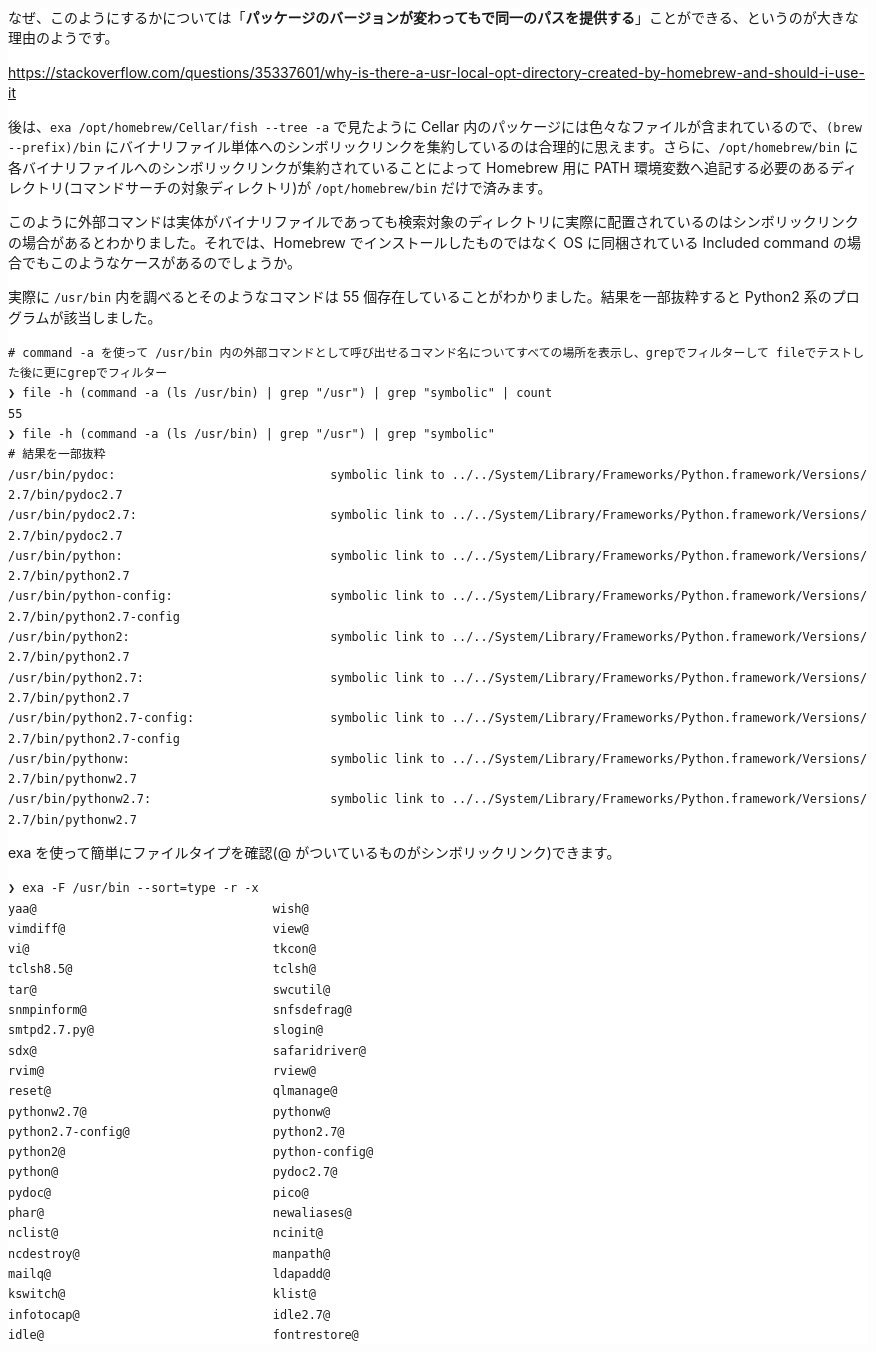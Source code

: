 なぜ、このようにするかについては「**パッケージのバージョンが変わってもで同一のパスを提供する**」ことができる、というのが大きな理由のようです。

https://stackoverflow.com/questions/35337601/why-is-there-a-usr-local-opt-directory-created-by-homebrew-and-should-i-use-it

後は、`exa /opt/homebrew/Cellar/fish --tree -a` で見たように Cellar 内のパッケージには色々なファイルが含まれているので、`(brew --prefix)/bin` にバイナリファイル単体へのシンボリックリンクを集約しているのは合理的に思えます。さらに、`/opt/homebrew/bin` に各バイナリファイルへのシンボリックリンクが集約されていることによって Homebrew 用に PATH 環境変数へ追記する必要のあるディレクトリ(コマンドサーチの対象ディレクトリ)が `/opt/homebrew/bin` だけで済みます。

このように外部コマンドは実体がバイナリファイルであっても検索対象のディレクトリに実際に配置されているのはシンボリックリンクの場合があるとわかりました。それでは、Homebrew でインストールしたものではなく OS に同梱されている Included command の場合でもこのようなケースがあるのでしょうか。

実際に `/usr/bin` 内を調べるとそのようなコマンドは 55 個存在していることがわかりました。結果を一部抜粋すると Python2 系のプログラムが該当しました。

```shell
# command -a を使って /usr/bin 内の外部コマンドとして呼び出せるコマンド名についてすべての場所を表示し、grepでフィルターして fileでテストした後に更にgrepでフィルター
❯ file -h (command -a (ls /usr/bin) | grep "/usr") | grep "symbolic" | count
55
❯ file -h (command -a (ls /usr/bin) | grep "/usr") | grep "symbolic"
# 結果を一部抜粋
/usr/bin/pydoc:                              symbolic link to ../../System/Library/Frameworks/Python.framework/Versions/2.7/bin/pydoc2.7
/usr/bin/pydoc2.7:                           symbolic link to ../../System/Library/Frameworks/Python.framework/Versions/2.7/bin/pydoc2.7
/usr/bin/python:                             symbolic link to ../../System/Library/Frameworks/Python.framework/Versions/2.7/bin/python2.7
/usr/bin/python-config:                      symbolic link to ../../System/Library/Frameworks/Python.framework/Versions/2.7/bin/python2.7-config
/usr/bin/python2:                            symbolic link to ../../System/Library/Frameworks/Python.framework/Versions/2.7/bin/python2.7
/usr/bin/python2.7:                          symbolic link to ../../System/Library/Frameworks/Python.framework/Versions/2.7/bin/python2.7
/usr/bin/python2.7-config:                   symbolic link to ../../System/Library/Frameworks/Python.framework/Versions/2.7/bin/python2.7-config
/usr/bin/pythonw:                            symbolic link to ../../System/Library/Frameworks/Python.framework/Versions/2.7/bin/pythonw2.7
/usr/bin/pythonw2.7:                         symbolic link to ../../System/Library/Frameworks/Python.framework/Versions/2.7/bin/pythonw2.7
```

exa を使って簡単にファイルタイプを確認(@ がついているものがシンボリックリンク)できます。

```shell
❯ exa -F /usr/bin --sort=type -r -x
yaa@                                 wish@
vimdiff@                             view@
vi@                                  tkcon@
tclsh8.5@                            tclsh@
tar@                                 swcutil@
snmpinform@                          snfsdefrag@
smtpd2.7.py@                         slogin@
sdx@                                 safaridriver@
rvim@                                rview@
reset@                               qlmanage@
pythonw2.7@                          pythonw@
python2.7-config@                    python2.7@
python2@                             python-config@
python@                              pydoc2.7@
pydoc@                               pico@
phar@                                newaliases@
nclist@                              ncinit@
ncdestroy@                           manpath@
mailq@                               ldapadd@
kswitch@                             klist@
infotocap@                           idle2.7@
idle@                                fontrestore@
```